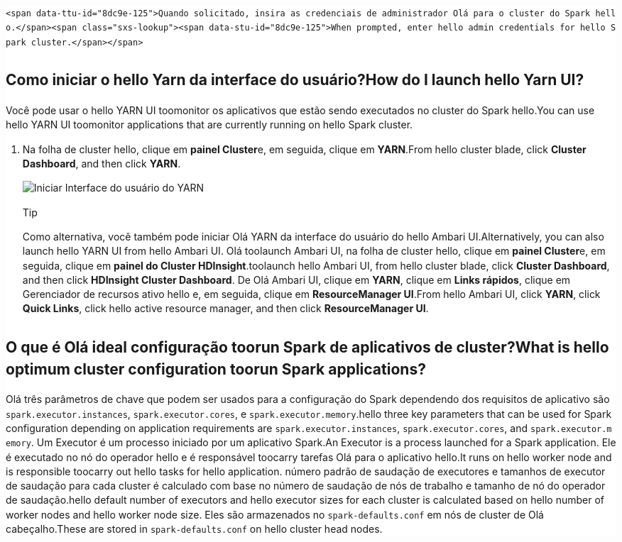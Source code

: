    <span data-ttu-id="8dc9e-125">Quando solicitado, insira as credenciais de administrador Olá para o cluster do Spark hello.</span><span class="sxs-lookup"><span data-stu-id="8dc9e-125">When prompted, enter hello admin credentials for hello Spark cluster.</span></span>

## <a name="how-do-i-launch-hello-yarn-ui"></a><span data-ttu-id="8dc9e-126">Como iniciar o hello Yarn da interface do usuário?</span><span class="sxs-lookup"><span data-stu-id="8dc9e-126">How do I launch hello Yarn UI?</span></span>
<span data-ttu-id="8dc9e-127">Você pode usar o hello YARN UI toomonitor os aplicativos que estão sendo executados no cluster do Spark hello.</span><span class="sxs-lookup"><span data-stu-id="8dc9e-127">You can use hello YARN UI toomonitor applications that are currently running on hello Spark cluster.</span></span>

1. <span data-ttu-id="8dc9e-128">Na folha de cluster hello, clique em **painel Cluster**e, em seguida, clique em **YARN**.</span><span class="sxs-lookup"><span data-stu-id="8dc9e-128">From hello cluster blade, click **Cluster Dashboard**, and then click **YARN**.</span></span>

    ![Iniciar Interface do usuário do YARN](./media/hdinsight-apache-spark-resource-manager/launch-yarn-ui.png)

   > [!TIP]
   > <span data-ttu-id="8dc9e-130">Como alternativa, você também pode iniciar Olá YARN da interface do usuário do hello Ambari UI.</span><span class="sxs-lookup"><span data-stu-id="8dc9e-130">Alternatively, you can also launch hello YARN UI from hello Ambari UI.</span></span> <span data-ttu-id="8dc9e-131">Olá toolaunch Ambari UI, na folha de cluster hello, clique em **painel Cluster**e, em seguida, clique em **painel do Cluster HDInsight**.</span><span class="sxs-lookup"><span data-stu-id="8dc9e-131">toolaunch hello Ambari UI, from hello cluster blade, click **Cluster Dashboard**, and then click **HDInsight Cluster Dashboard**.</span></span> <span data-ttu-id="8dc9e-132">De Olá Ambari UI, clique em **YARN**, clique em **Links rápidos**, clique em Gerenciador de recursos ativo hello e, em seguida, clique em **ResourceManager UI**.</span><span class="sxs-lookup"><span data-stu-id="8dc9e-132">From hello Ambari UI, click **YARN**, click **Quick Links**, click hello active resource manager, and then click **ResourceManager UI**.</span></span>
   >
   >

## <a name="what-is-hello-optimum-cluster-configuration-toorun-spark-applications"></a><span data-ttu-id="8dc9e-133">O que é Olá ideal configuração toorun Spark de aplicativos de cluster?</span><span class="sxs-lookup"><span data-stu-id="8dc9e-133">What is hello optimum cluster configuration toorun Spark applications?</span></span>
<span data-ttu-id="8dc9e-134">Olá três parâmetros de chave que podem ser usados para a configuração do Spark dependendo dos requisitos de aplicativo são `spark.executor.instances`, `spark.executor.cores`, e `spark.executor.memory`.</span><span class="sxs-lookup"><span data-stu-id="8dc9e-134">hello three key parameters that can be used for Spark configuration depending on application requirements are `spark.executor.instances`, `spark.executor.cores`, and `spark.executor.memory`.</span></span> <span data-ttu-id="8dc9e-135">Um Executor é um processo iniciado por um aplicativo Spark.</span><span class="sxs-lookup"><span data-stu-id="8dc9e-135">An Executor is a process launched for a Spark application.</span></span> <span data-ttu-id="8dc9e-136">Ele é executado no nó do operador hello e é responsável toocarry tarefas Olá para o aplicativo hello.</span><span class="sxs-lookup"><span data-stu-id="8dc9e-136">It runs on hello worker node and is responsible toocarry out hello tasks for hello application.</span></span> <span data-ttu-id="8dc9e-137">número padrão de saudação de executores e tamanhos de executor de saudação para cada cluster é calculado com base no número de saudação de nós de trabalho e tamanho de nó do operador de saudação.</span><span class="sxs-lookup"><span data-stu-id="8dc9e-137">hello default number of executors and hello executor sizes for each cluster is calculated based on hello number of worker nodes and hello worker node size.</span></span> <span data-ttu-id="8dc9e-138">Eles são armazenados no `spark-defaults.conf` em nós de cluster de Olá cabeçalho.</span><span class="sxs-lookup"><span data-stu-id="8dc9e-138">These are stored in `spark-defaults.conf` on hello cluster head nodes.</span></span>
